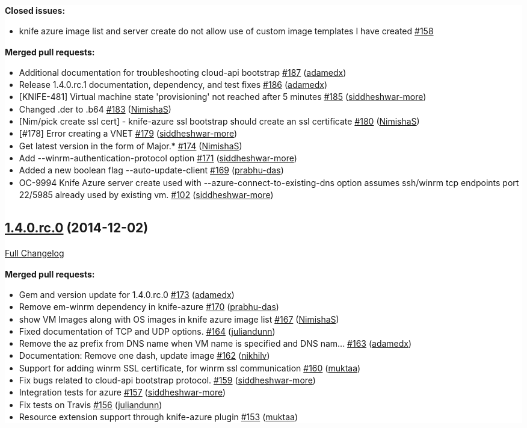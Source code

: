 **Closed issues:**

- knife azure image list and server create do not allow use of custom image templates I have created [\#158](https://github.com/chef/knife-azure/issues/158)

**Merged pull requests:**

- Additional documentation for troubleshooting cloud-api bootstrap [\#187](https://github.com/chef/knife-azure/pull/187) ([adamedx](https://github.com/adamedx))
- Release 1.4.0.rc.1 documentation, dependency, and test fixes [\#186](https://github.com/chef/knife-azure/pull/186) ([adamedx](https://github.com/adamedx))
- \[KNIFE-481\] Virtual machine state 'provisioning' not reached after 5 minutes [\#185](https://github.com/chef/knife-azure/pull/185) ([siddheshwar-more](https://github.com/siddheshwar-more))
- Changed .der to .b64 [\#183](https://github.com/chef/knife-azure/pull/183) ([NimishaS](https://github.com/NimishaS))
- \[Nim/pick create ssl cert\] - knife-azure ssl bootstrap should create an ssl certificate [\#180](https://github.com/chef/knife-azure/pull/180) ([NimishaS](https://github.com/NimishaS))
- \[\#178\] Error creating a VNET [\#179](https://github.com/chef/knife-azure/pull/179) ([siddheshwar-more](https://github.com/siddheshwar-more))
- Get latest version in the form of Major.\* [\#174](https://github.com/chef/knife-azure/pull/174) ([NimishaS](https://github.com/NimishaS))
- Add --winrm-authentication-protocol option [\#171](https://github.com/chef/knife-azure/pull/171) ([siddheshwar-more](https://github.com/siddheshwar-more))
- Added a new boolean flag --auto-update-client [\#169](https://github.com/chef/knife-azure/pull/169) ([prabhu-das](https://github.com/prabhu-das))
- OC-9994 Knife Azure server create used with --azure-connect-to-existing-dns option assumes ssh/winrm tcp endpoints port 22/5985 already used by existing vm. [\#102](https://github.com/chef/knife-azure/pull/102) ([siddheshwar-more](https://github.com/siddheshwar-more))

## [1.4.0.rc.0](https://github.com/chef/knife-azure/tree/1.4.0.rc.0) (2014-12-02)
[Full Changelog](https://github.com/chef/knife-azure/compare/1.3.0...1.4.0.rc.0)

**Merged pull requests:**

- Gem and version update for 1.4.0.rc.0 [\#173](https://github.com/chef/knife-azure/pull/173) ([adamedx](https://github.com/adamedx))
- Remove em-winrm dependency in knife-azure [\#170](https://github.com/chef/knife-azure/pull/170) ([prabhu-das](https://github.com/prabhu-das))
- show VM Images along with OS images in knife azure image list [\#167](https://github.com/chef/knife-azure/pull/167) ([NimishaS](https://github.com/NimishaS))
- Fixed documentation of TCP and UDP options. [\#164](https://github.com/chef/knife-azure/pull/164) ([juliandunn](https://github.com/juliandunn))
- Remove the az prefix from DNS name when VM name is specified and DNS nam... [\#163](https://github.com/chef/knife-azure/pull/163) ([adamedx](https://github.com/adamedx))
- Documentation: Remove one dash, update image [\#162](https://github.com/chef/knife-azure/pull/162) ([nikhilv](https://github.com/nikhilv))
- Support for adding winrm SSL certificate, for winrm ssl communication [\#160](https://github.com/chef/knife-azure/pull/160) ([muktaa](https://github.com/muktaa))
- Fix bugs related to cloud-api bootstrap protocol. [\#159](https://github.com/chef/knife-azure/pull/159) ([siddheshwar-more](https://github.com/siddheshwar-more))
- Integration tests for azure [\#157](https://github.com/chef/knife-azure/pull/157) ([siddheshwar-more](https://github.com/siddheshwar-more))
- Fix tests on Travis [\#156](https://github.com/chef/knife-azure/pull/156) ([juliandunn](https://github.com/juliandunn))
- Resource extension support through knife-azure plugin [\#153](https://github.com/chef/knife-azure/pull/153) ([muktaa](https://github.com/muktaa))
